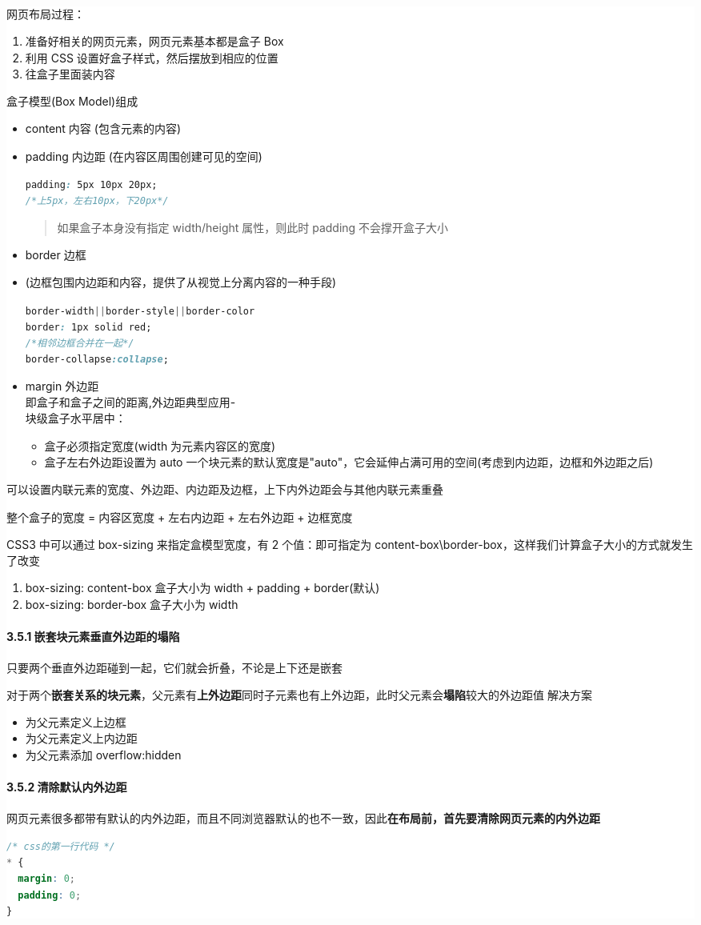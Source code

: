 网页布局过程：

1. 准备好相关的网页元素，网页元素基本都是盒子 Box
2. 利用 CSS 设置好盒子样式，然后摆放到相应的位置
3. 往盒子里面装内容

盒子模型(Box Model)组成

- content 内容 (包含元素的内容)
- padding 内边距 (在内容区周围创建可见的空间)
  ```css
  padding: 5px 10px 20px;
  /*上5px，左右10px，下20px*/
  ```
  > 如果盒子本身没有指定 width/height 属性，则此时 padding 不会撑开盒子大小
- border 边框
- (边框包围内边距和内容，提供了从视觉上分离内容的一种手段)
  ```css
  border-width||border-style||border-color
  border: 1px solid red;
  /*相邻边框合并在一起*/
  border-collapse:collapse;
  ```
- margin 外边距  
   即盒子和盒子之间的距离,外边距典型应用-  
   块级盒子水平居中：

  - 盒子必须指定宽度(width 为元素内容区的宽度)
  - 盒子左右外边距设置为 auto
    一个块元素的默认宽度是"auto"，它会延伸占满可用的空间(考虑到内边距，边框和外边距之后)

可以设置内联元素的宽度、外边距、内边距及边框，上下内外边距会与其他内联元素重叠

整个盒子的宽度 = 内容区宽度 + 左右内边距 + 左右外边距 + 边框宽度

CSS3 中可以通过 box-sizing 来指定盒模型宽度，有 2 个值：即可指定为 content-box\border-box，这样我们计算盒子大小的方式就发生了改变

1. box-sizing: content-box 盒子大小为 width + padding + border(默认)
2. box-sizing: border-box 盒子大小为 width

#### 3.5.1 嵌套块元素垂直外边距的塌陷

只要两个垂直外边距碰到一起，它们就会折叠，不论是上下还是嵌套

对于两个**嵌套关系的块元素**，父元素有**上外边距**同时子元素也有上外边距，此时父元素会**塌陷**较大的外边距值
解决方案

- 为父元素定义上边框
- 为父元素定义上内边距
- 为父元素添加 overflow:hidden

#### 3.5.2 清除默认内外边距

网页元素很多都带有默认的内外边距，而且不同浏览器默认的也不一致，因此**在布局前，首先要清除网页元素的内外边距**

```css
/* css的第一行代码 */
* {
  margin: 0;
  padding: 0;
}
```
